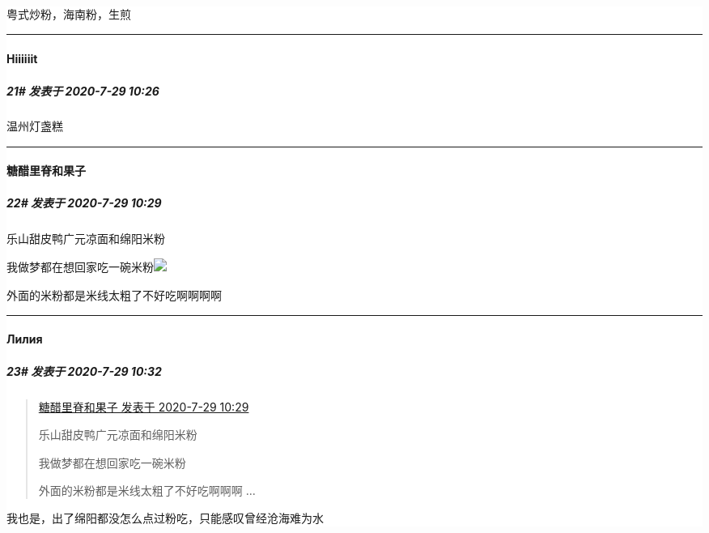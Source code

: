 


粤式炒粉，海南粉，生煎







-----

####  Hiiiiiit  
##### 21#       发表于 2020-7-29 10:26




温州灯盏糕







-----

####  糖醋里脊和果子  
##### 22#       发表于 2020-7-29 10:29




乐山甜皮鸭广元凉面和绵阳米粉

我做梦都在想回家吃一碗米粉<img src="https://static.saraba1st.com/image/smiley/face2017/139.png" referrerpolicy="no-referrer">

外面的米粉都是米线太粗了不好吃啊啊啊啊







-----

####  Лилия  
##### 23#       发表于 2020-7-29 10:32



<blockquote><a href="httphttps://bbs.saraba1st.com/2b/forum.php?mod=redirect&amp;goto=findpost&amp;pid=48246546&amp;ptid=1952061" target="_blank">糖醋里脊和果子 发表于 2020-7-29 10:29</a>

乐山甜皮鸭广元凉面和绵阳米粉

我做梦都在想回家吃一碗米粉

外面的米粉都是米线太粗了不好吃啊啊啊 ...</blockquote>
我也是，出了绵阳都没怎么点过粉吃，只能感叹曾经沧海难为水






